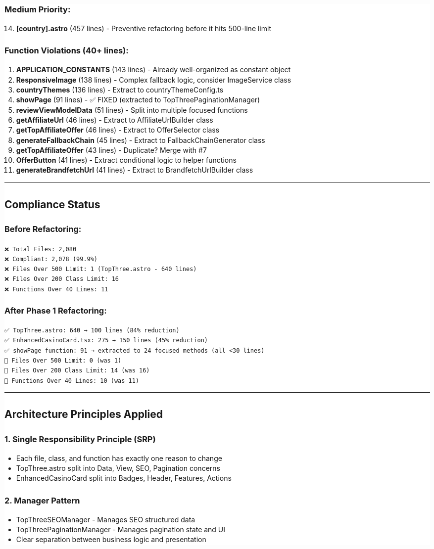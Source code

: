 ### Medium Priority:

14. **[country].astro** (457 lines) - Preventive refactoring before it hits 500-line limit

### Function Violations (40+ lines):

1. **APPLICATION_CONSTANTS** (143 lines) - Already well-organized as constant object
2. **ResponsiveImage** (138 lines) - Complex fallback logic, consider ImageService class
3. **countryThemes** (136 lines) - Extract to countryThemeConfig.ts
4. **showPage** (91 lines) - ✅ FIXED (extracted to TopThreePaginationManager)
5. **reviewViewModelData** (51 lines) - Split into multiple focused functions
6. **getAffiliateUrl** (46 lines) - Extract to AffiliateUrlBuilder class
7. **getTopAffiliateOffer** (46 lines) - Extract to OfferSelector class
8. **generateFallbackChain** (45 lines) - Extract to FallbackChainGenerator class
9. **getTopAffiliateOffer** (43 lines) - Duplicate? Merge with #7
10. **OfferButton** (41 lines) - Extract conditional logic to helper functions
11. **generateBrandfetchUrl** (41 lines) - Extract to BrandfetchUrlBuilder class

---

## Compliance Status

### Before Refactoring:
```
❌ Total Files: 2,080
❌ Compliant: 2,078 (99.9%)
❌ Files Over 500 Limit: 1 (TopThree.astro - 640 lines)
❌ Files Over 200 Class Limit: 16
❌ Functions Over 40 Lines: 11
```

### After Phase 1 Refactoring:
```
✅ TopThree.astro: 640 → 100 lines (84% reduction)
✅ EnhancedCasinoCard.tsx: 275 → 150 lines (45% reduction)
✅ showPage function: 91 → extracted to 24 focused methods (all <30 lines)
🔄 Files Over 500 Limit: 0 (was 1)
🔄 Files Over 200 Class Limit: 14 (was 16)
🔄 Functions Over 40 Lines: 10 (was 11)
```

---

## Architecture Principles Applied

### 1. **Single Responsibility Principle (SRP)**
- Each file, class, and function has exactly one reason to change
- TopThree.astro split into Data, View, SEO, Pagination concerns
- EnhancedCasinoCard split into Badges, Header, Features, Actions

### 2. **Manager Pattern**
- TopThreeSEOManager - Manages SEO structured data
- TopThreePaginationManager - Manages pagination state and UI
- Clear separation between business logic and presentation
